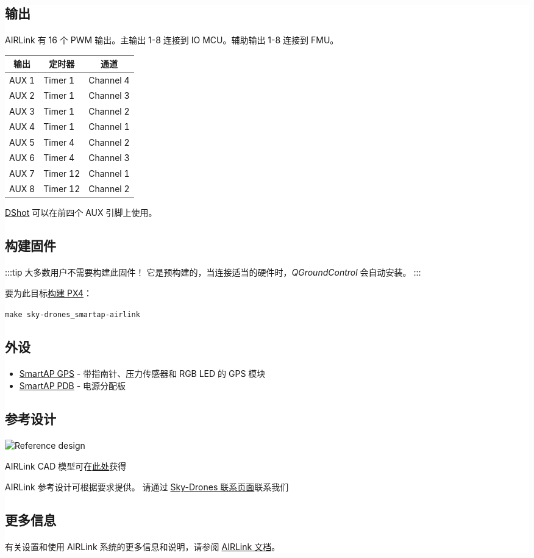 ## 输出

AIRLink 有 16 个 PWM 输出。主输出 1-8 连接到 IO MCU。辅助输出 1-8 连接到 FMU。

| 输出   | 定时器   | 通道      |
| ------ | -------- | --------- |
| AUX 1  | Timer 1  | Channel 4 |
| AUX 2  | Timer 1  | Channel 3 |
| AUX 3  | Timer 1  | Channel 2 |
| AUX 4  | Timer 1  | Channel 1 |
| AUX 5  | Timer 4  | Channel 2 |
| AUX 6  | Timer 4  | Channel 3 |
| AUX 7  | Timer 12 | Channel 1 |
| AUX 8  | Timer 12 | Channel 2 |

[DShot](../peripherals/dshot.md) 可以在前四个 AUX 引脚上使用。

## 构建固件

:::tip
大多数用户不需要构建此固件！
它是预构建的，当连接适当的硬件时，_QGroundControl_ 会自动安装。
:::

要为此目标[构建 PX4](../dev_setup/building_px4.md)：

```
make sky-drones_smartap-airlink
```

## 外设

- [SmartAP GPS](../gps_compass/gps_smartap.md) - 带指南针、压力传感器和 RGB LED 的 GPS 模块
- [SmartAP PDB](../power_module/sky-drones_smartap-pdb.md) - 电源分配板

## 参考设计

![Reference design](../../assets/flight_controller/airlink/airlink-reference-design.png)

AIRLink CAD 模型可在[此处](https://docs.sky-drones.com/airlink/cad-model)获得

AIRLink 参考设计可根据要求提供。
请通过 [Sky-Drones 联系页面](https://sky-drones.com/contact-us)联系我们

## 更多信息

有关设置和使用 AIRLink 系统的更多信息和说明，请参阅 [AIRLink 文档](https://docs.sky-drones.com/airlink/)。
